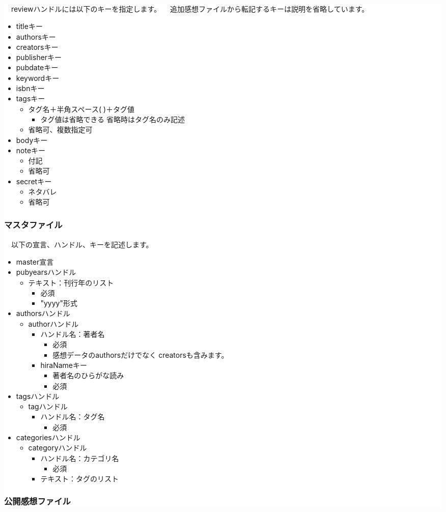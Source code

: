 　reviewハンドルには以下のキーを指定します。
　追加感想ファイルから転記するキーは説明を省略しています。

* titleキー
* authorsキー
* creatorsキー
* publisherキー
* pubdateキー
* keywordキー
* isbnキー
* tagsキー
	- タグ名＋半角スペース( )＋タグ値
		- タグ値は省略できる
		  省略時はタグ名のみ記述
	- 省略可、複数指定可
* bodyキー
* noteキー
	- 付記
	- 省略可
* secretキー
	- ネタバレ
	- 省略可

### マスタファイル

　以下の宣言、ハンドル、キーを記述します。

* master宣言
* pubyearsハンドル
	- テキスト：刊行年のリスト
		- 必須
		- "yyyy"形式
* authorsハンドル
	* authorハンドル
		- ハンドル名：著者名
			- 必須
			- 感想データのauthorsだけでなく creatorsも含みます。
		* hiraNameキー
			- 著者名のひらがな読み
			- 必須
* tagsハンドル
	* tagハンドル
		- ハンドル名：タグ名
			- 必須
* categoriesハンドル
	* categoryハンドル
		- ハンドル名：カテゴリ名
			- 必須
		- テキスト：タグのリスト

### 公開感想ファイル
